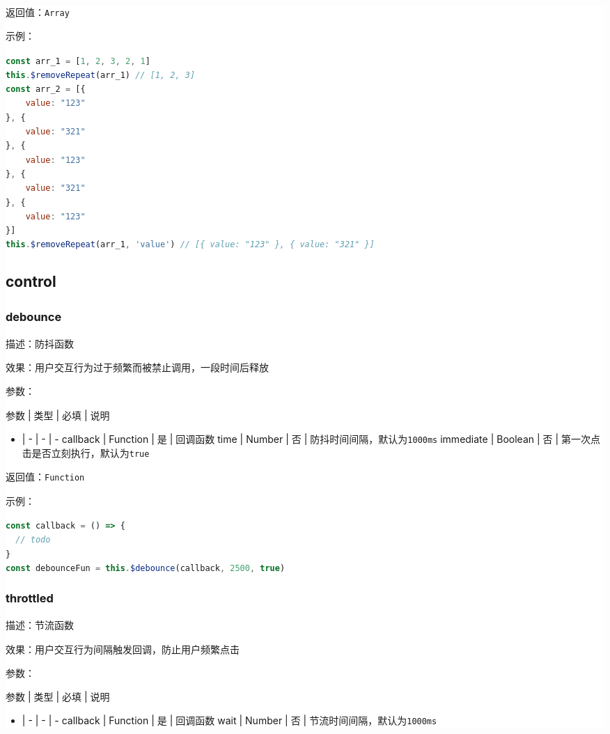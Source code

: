 返回值：`Array`

示例：
```js
const arr_1 = [1, 2, 3, 2, 1]
this.$removeRepeat(arr_1) // [1, 2, 3]
const arr_2 = [{
	value: "123"
}, {
	value: "321"
}, {
	value: "123"
}, {
	value: "321"
}, {
	value: "123"
}]
this.$removeRepeat(arr_1, 'value') // [{ value: "123" }, { value: "321" }]
```

## control

### debounce

描述：防抖函数

效果：用户交互行为过于频繁而被禁止调用，一段时间后释放

参数：

参数 | 类型 | 必填 | 说明
- | - | - | -
callback | Function | 是 | 回调函数
time | Number | 否 | 防抖时间间隔，默认为`1000ms`
immediate | Boolean | 否 | 第一次点击是否立刻执行，默认为`true`

返回值：`Function`

示例：
```js
const callback = () => {
  // todo
}
const debounceFun = this.$debounce(callback, 2500, true)
```

### throttled

描述：节流函数

效果：用户交互行为间隔触发回调，防止用户频繁点击

参数：

参数 | 类型 | 必填 | 说明
- | - | - | -
callback | Function | 是 | 回调函数
wait | Number | 否 | 节流时间间隔，默认为`1000ms`
